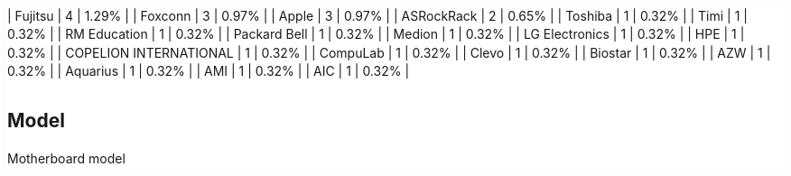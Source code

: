 | Fujitsu                | 4         | 1.29%   |
| Foxconn                | 3         | 0.97%   |
| Apple                  | 3         | 0.97%   |
| ASRockRack             | 2         | 0.65%   |
| Toshiba                | 1         | 0.32%   |
| Timi                   | 1         | 0.32%   |
| RM Education           | 1         | 0.32%   |
| Packard Bell           | 1         | 0.32%   |
| Medion                 | 1         | 0.32%   |
| LG Electronics         | 1         | 0.32%   |
| HPE                    | 1         | 0.32%   |
| COPELION INTERNATIONAL | 1         | 0.32%   |
| CompuLab               | 1         | 0.32%   |
| Clevo                  | 1         | 0.32%   |
| Biostar                | 1         | 0.32%   |
| AZW                    | 1         | 0.32%   |
| Aquarius               | 1         | 0.32%   |
| AMI                    | 1         | 0.32%   |
| AIC                    | 1         | 0.32%   |

Model
-----

Motherboard model
